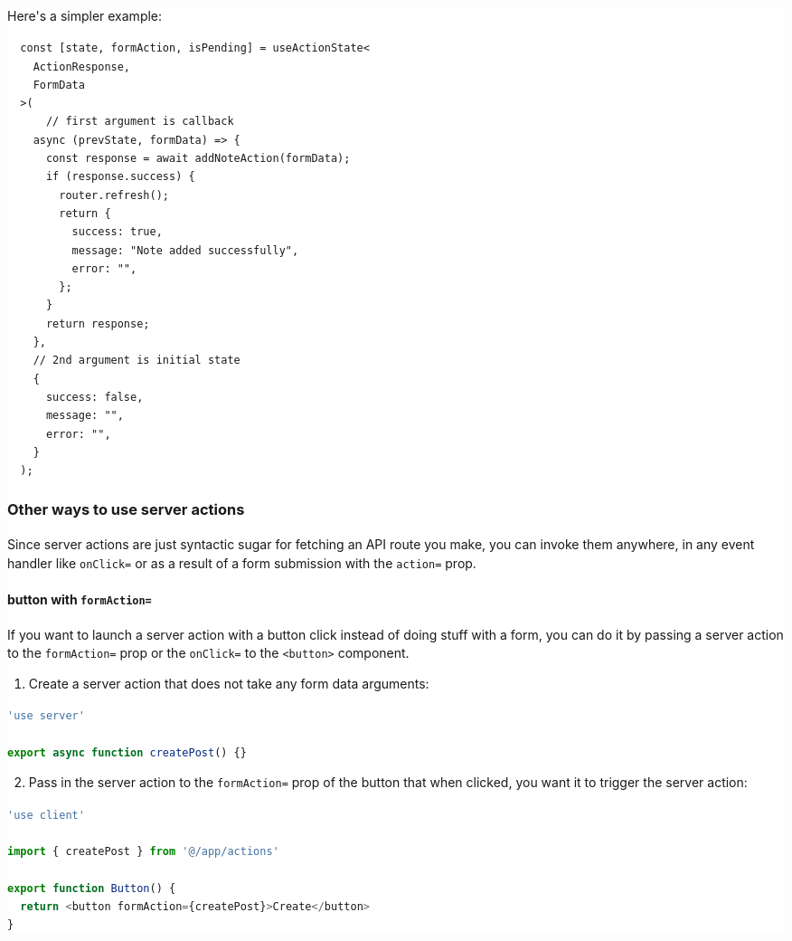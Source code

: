Here's a simpler example:

```tsx
  const [state, formAction, isPending] = useActionState<
    ActionResponse,
    FormData
  >(
	  // first argument is callback
    async (prevState, formData) => {
      const response = await addNoteAction(formData);
      if (response.success) {
        router.refresh();
        return {
          success: true,
          message: "Note added successfully",
          error: "",
        };
      }
      return response;
    },
    // 2nd argument is initial state
    {
      success: false,
      message: "",
      error: "",
    }
  );
```

### Other ways to use server actions

Since server actions are just syntactic sugar for fetching an API route you make, you can invoke them anywhere, in any event handler like `onClick=` or as a result of a form submission with the `action=` prop.

#### button with `formAction=`

If you want to launch a server action with a button click instead of doing stuff with a form, you can do it by passing a server action to the `formAction=` prop or the `onClick=` to the `<button>` component.

1. Create a server action that does not take any form data arguments:

```ts
'use server'
 
export async function createPost() {}
```

2. Pass in the server action to the `formAction=` prop of the button that when clicked, you want it to trigger the server action:

```ts
'use client'
 
import { createPost } from '@/app/actions'
 
export function Button() {
  return <button formAction={createPost}>Create</button>
}
```

